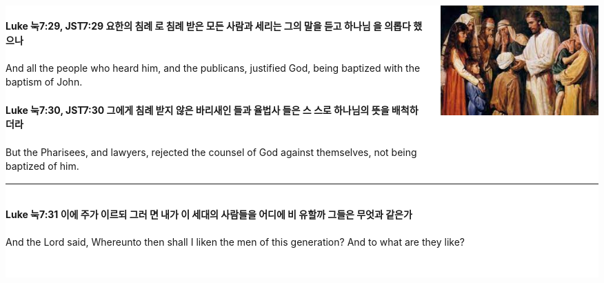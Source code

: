 
<div class="columns">
  <div class="scriptures">
    <br>
    <div class="scripture">
      <b>Luke 눅7:29, JST7:29 요한의 침례 로 침례 받은 모든 사람과 세리는 그의 말을 듣고 하나님 을 의롭다 했으나 
      </b>
    </div>
    <br>
    <div class="scripture">And all the people who heard him, and the publicans, justified God, being baptized with the baptism of John. 
    </div>
    <br>
    <div class="scripture">
      <b>Luke 눅7:30, JST7:30 그에게 침례 받지 않은 바리새인 들과 율법사 들은 스 스로 하나님의 뜻을 배척하더라 
      </b>
    </div>
    <br>
    <div class="scripture">But the Pharisees, and lawyers, rejected the counsel of God against themselves, not being baptized of him. 
    </div>         
  </div>
  <div class="image-container">
    <img src='../../pictures/picture_137.jpg'>
  </div>
</div>

---

<div class="columns">
  <div class="scriptures">
    <br>
    <div class="scripture">
      <b>Luke 눅7:31 이에 주가 이르되 그러 면 내가 이 세대의 사람들을 어디에 비 유할까 그들은 무엇과 같은가 
      </b>
    </div>
    <br>
    <div class="scripture">And the Lord said, Whereunto then shall I liken the men of this generation? And to what are they like? 
    </div>
    <br>
    <div class="scripture">
      <b>
      </b>
    </div>
    <br>
    <div class="scripture">
    </div>         
  </div>
  <div class="image-container">